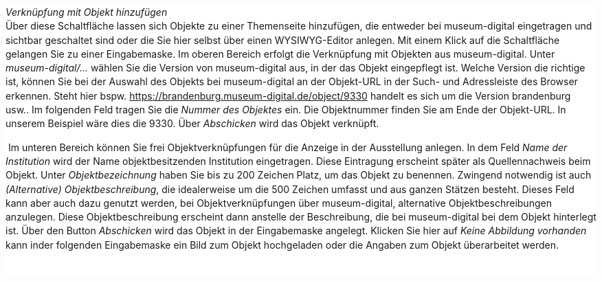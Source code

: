*Verknüpfung mit Objekt hinzufügen*\
Über diese Schaltfläche lassen sich Objekte zu einer Themenseite
hinzufügen, die entweder bei museum-digital eingetragen und sichtbar
geschaltet sind oder die Sie hier selbst über einen WYSIWYG-Editor
anlegen. Mit einem Klick auf die Schaltfläche gelangen Sie zu einer
Eingabemaske. Im oberen Bereich erfolgt die Verknüpfung mit Objekten aus
museum-digital. Unter *museum-digital/\...* wählen Sie die Version von
museum-digital aus, in der das Objekt eingepflegt ist. Welche Version
die richtige ist, können Sie bei der Auswahl des Objekts bei
museum-digital an der Objekt-URL in der Such- und Adressleiste des
Browser erkennen. Steht hier bspw.
https://brandenburg.museum-digital.de/object/9330
handelt es sich um die Version brandenburg usw.. Im folgenden Feld
tragen Sie die *Nummer des Objektes* ein. Die Objektnummer finden Sie am
Ende der Objekt-URL. In unserem Beispiel wäre dies die 9330. Über
*Abschicken* wird das Objekt verknüpft.

 Im unteren Bereich können Sie frei Objektverknüpfungen für die Anzeige
in der Ausstellung anlegen. In dem Feld *Name der Institution* wird der
Name objektbesitzenden Institution eingetragen. Diese Eintragung
erscheint später als Quellennachweis beim Objekt. Unter
*Objektbezeichnung* haben Sie bis zu 200 Zeichen Platz, um das Objekt zu
benennen. Zwingend notwendig ist auch *(Alternative)
Objektbeschreibung*, die idealerweise um die 500 Zeichen umfasst und aus
ganzen Stätzen besteht. Dieses Feld kann aber auch dazu genutzt werden,
bei Objektverknüpfungen über museum-digital, alternative
Objektbeschreibungen anzulegen. Diese Objektbeschreibung erscheint dann
anstelle der Beschreibung, die bei museum-digital bei dem Objekt
hinterlegt ist. Über den Button *Abschicken* wird das Objekt in der
Eingabemaske angelegt. Klicken Sie hier auf *Keine Abbildung vorhanden*
kann inder folgenden Eingabemaske ein Bild zum Objekt hochgeladen oder
die Angaben zum Objekt überarbeitet werden.

 

